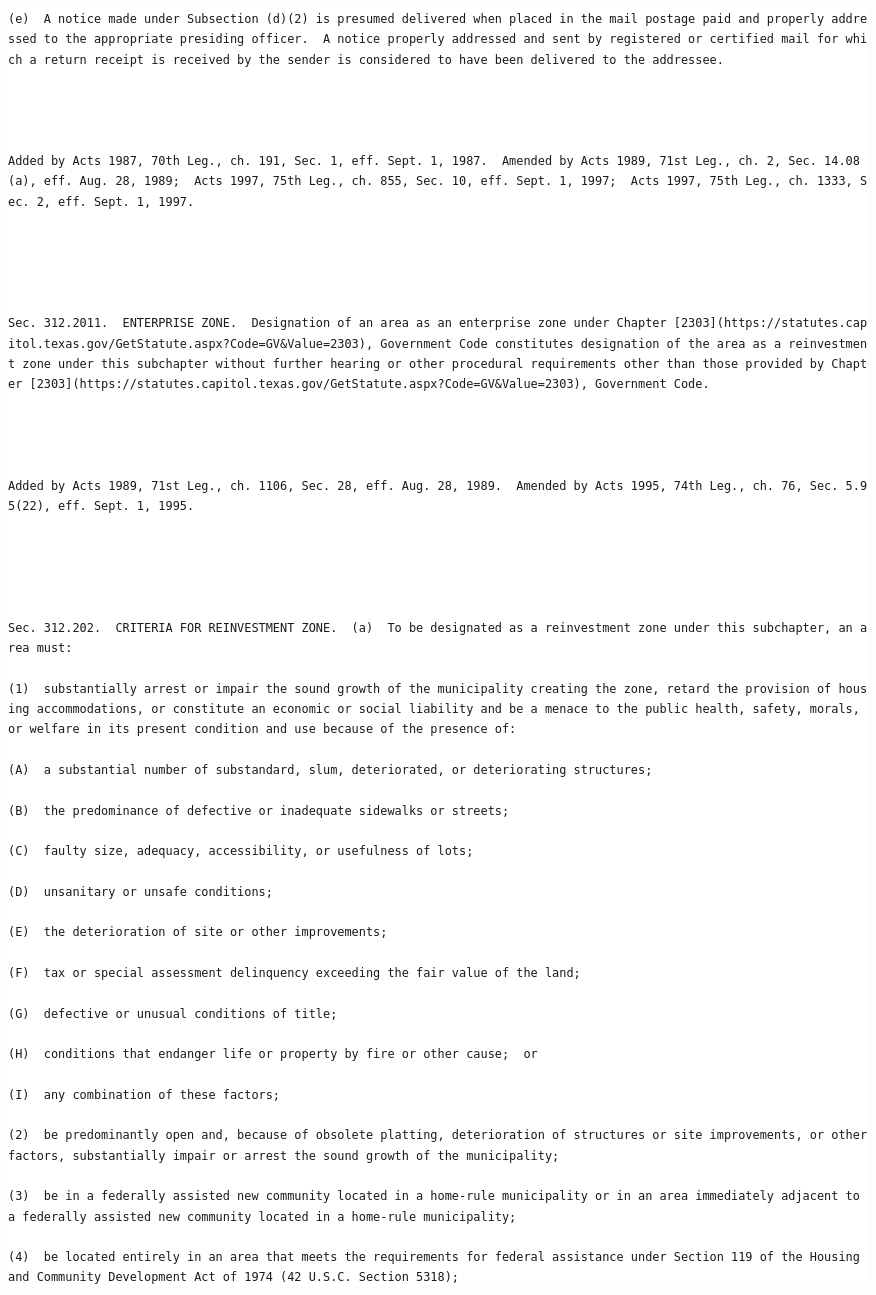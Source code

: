     (e)  A notice made under Subsection (d)(2) is presumed delivered when placed in the mail postage paid and properly addressed to the appropriate presiding officer.  A notice properly addressed and sent by registered or certified mail for which a return receipt is received by the sender is considered to have been delivered to the addressee.
    
    
    
    
    Added by Acts 1987, 70th Leg., ch. 191, Sec. 1, eff. Sept. 1, 1987.  Amended by Acts 1989, 71st Leg., ch. 2, Sec. 14.08(a), eff. Aug. 28, 1989;  Acts 1997, 75th Leg., ch. 855, Sec. 10, eff. Sept. 1, 1997;  Acts 1997, 75th Leg., ch. 1333, Sec. 2, eff. Sept. 1, 1997.
    
    
    
    
    
    Sec. 312.2011.  ENTERPRISE ZONE.  Designation of an area as an enterprise zone under Chapter [2303](https://statutes.capitol.texas.gov/GetStatute.aspx?Code=GV&Value=2303), Government Code constitutes designation of the area as a reinvestment zone under this subchapter without further hearing or other procedural requirements other than those provided by Chapter [2303](https://statutes.capitol.texas.gov/GetStatute.aspx?Code=GV&Value=2303), Government Code.
    
    
    
    
    Added by Acts 1989, 71st Leg., ch. 1106, Sec. 28, eff. Aug. 28, 1989.  Amended by Acts 1995, 74th Leg., ch. 76, Sec. 5.95(22), eff. Sept. 1, 1995.
    
    
    
    
    
    Sec. 312.202.  CRITERIA FOR REINVESTMENT ZONE.  (a)  To be designated as a reinvestment zone under this subchapter, an area must:
    
    (1)  substantially arrest or impair the sound growth of the municipality creating the zone, retard the provision of housing accommodations, or constitute an economic or social liability and be a menace to the public health, safety, morals, or welfare in its present condition and use because of the presence of:
    
    (A)  a substantial number of substandard, slum, deteriorated, or deteriorating structures; 
    
    (B)  the predominance of defective or inadequate sidewalks or streets; 
    
    (C)  faulty size, adequacy, accessibility, or usefulness of lots; 
    
    (D)  unsanitary or unsafe conditions; 
    
    (E)  the deterioration of site or other improvements; 
    
    (F)  tax or special assessment delinquency exceeding the fair value of the land; 
    
    (G)  defective or unusual conditions of title; 
    
    (H)  conditions that endanger life or property by fire or other cause;  or
    
    (I)  any combination of these factors; 
    
    (2)  be predominantly open and, because of obsolete platting, deterioration of structures or site improvements, or other factors, substantially impair or arrest the sound growth of the municipality; 
    
    (3)  be in a federally assisted new community located in a home-rule municipality or in an area immediately adjacent to a federally assisted new community located in a home-rule municipality; 
    
    (4)  be located entirely in an area that meets the requirements for federal assistance under Section 119 of the Housing and Community Development Act of 1974 (42 U.S.C. Section 5318); 
    